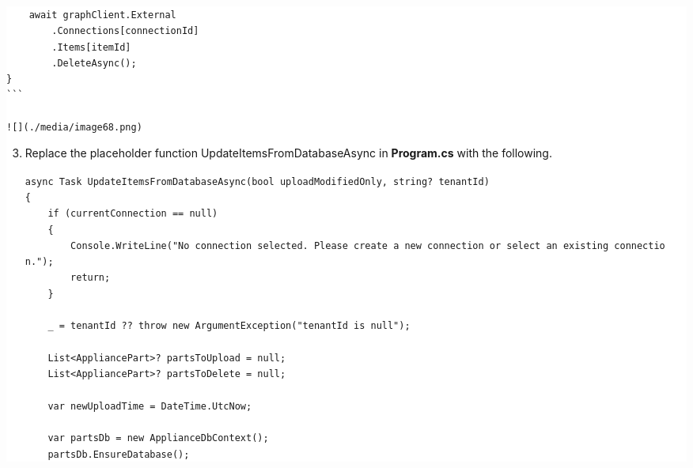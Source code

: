         await graphClient.External
            .Connections[connectionId]
            .Items[itemId]
            .DeleteAsync();
    }
    ```

    ![](./media/image68.png)

3.  Replace the placeholder
    function UpdateItemsFromDatabaseAsync in **Program.cs** with the
    following.

    ```
    async Task UpdateItemsFromDatabaseAsync(bool uploadModifiedOnly, string? tenantId)
    {
        if (currentConnection == null)
        {
            Console.WriteLine("No connection selected. Please create a new connection or select an existing connection.");
            return;
        }

        _ = tenantId ?? throw new ArgumentException("tenantId is null");

        List<AppliancePart>? partsToUpload = null;
        List<AppliancePart>? partsToDelete = null;

        var newUploadTime = DateTime.UtcNow;

        var partsDb = new ApplianceDbContext();
        partsDb.EnsureDatabase();
